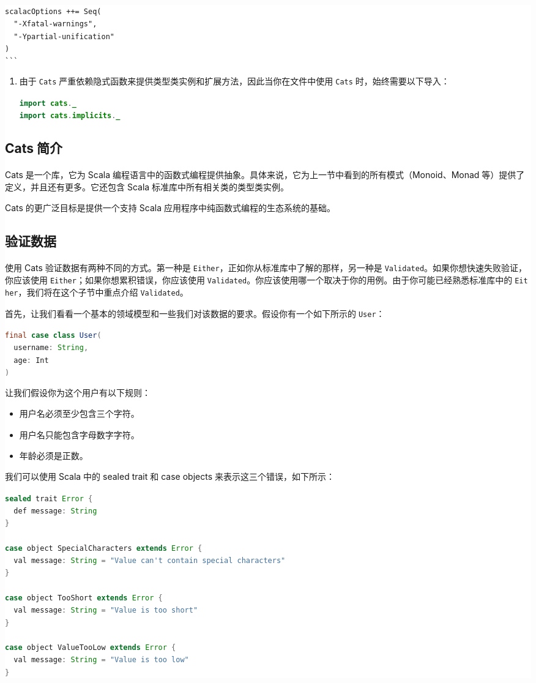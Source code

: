     scalacOptions ++= Seq(
      "-Xfatal-warnings",
      "-Ypartial-unification"
    )
    ```

1.  由于 `Cats` 严重依赖隐式函数来提供类型类实例和扩展方法，因此当你在文件中使用 `Cats` 时，始终需要以下导入：

    ```java
    import cats._
    import cats.implicits._
    ```

## Cats 简介

Cats 是一个库，它为 Scala 编程语言中的函数式编程提供抽象。具体来说，它为上一节中看到的所有模式（Monoid、Monad 等）提供了定义，并且还有更多。它还包含 Scala 标准库中所有相关类的类型类实例。

Cats 的更广泛目标是提供一个支持 Scala 应用程序中纯函数式编程的生态系统的基础。

## 验证数据

使用 Cats 验证数据有两种不同的方式。第一种是 `Either`，正如你从标准库中了解的那样，另一种是 `Validated`。如果你想快速失败验证，你应该使用 `Either`；如果你想累积错误，你应该使用 `Validated`。你应该使用哪一个取决于你的用例。由于你可能已经熟悉标准库中的 `Either`，我们将在这个子节中重点介绍 `Validated`。

首先，让我们看看一个基本的领域模型和一些我们对该数据的要求。假设你有一个如下所示的 `User`：

```java
final case class User(
  username: String,
  age: Int
)
```

让我们假设你为这个用户有以下规则：

+   用户名必须至少包含三个字符。

+   用户名只能包含字母数字字符。

+   年龄必须是正数。

我们可以使用 Scala 中的 sealed trait 和 case objects 来表示这三个错误，如下所示：

```java
sealed trait Error {
  def message: String
}

case object SpecialCharacters extends Error {
  val message: String = "Value can't contain special characters"
}

case object TooShort extends Error {
  val message: String = "Value is too short"
}

case object ValueTooLow extends Error {
  val message: String = "Value is too low"
}
```
